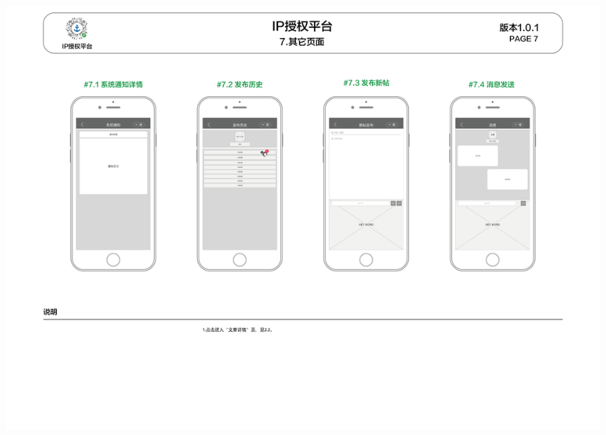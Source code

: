 ![image](https://raw.githubusercontent.com/plystation/Interaction-Design/master/ip%E5%B9%B3%E5%8F%B0%E4%BA%A4%E4%BA%92%E5%8E%9F%E5%9E%8B%E5%B1%95%E7%A4%BA2_%E7%94%BB%E6%9D%BF7.png)
